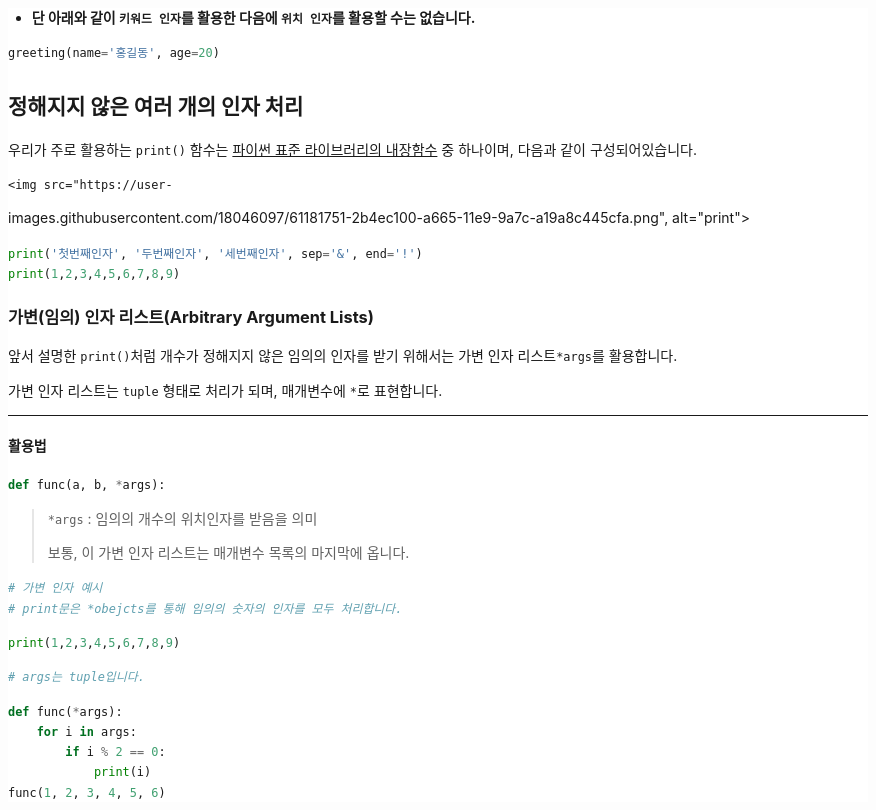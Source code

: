* **단 아래와 같이 `키워드 인자`를 활용한 다음에 `위치 인자`를 활용할 수는 없습니다.**

```python
greeting(name='홍길동', age=20)
```

## 정해지지 않은 여러 개의 인자 처리

우리가 주로 활용하는 `print()` 함수는 [파이썬 표준 라이브러리의
내장함수](https://docs.python.org/ko/3.6/library/functions.html) 중 하나이며, 다음과 같이
구성되어있습니다.
> <center>
    <img src="https://user-
images.githubusercontent.com/18046097/61181751-2b4ec100-a665-11e9-9a7c-a19a8c445cfa.png",
alt="print">
</center>

```python
print('첫번째인자', '두번째인자', '세번째인자', sep='&', end='!')
print(1,2,3,4,5,6,7,8,9)
```

### 가변(임의) 인자 리스트(Arbitrary Argument Lists)

앞서 설명한 `print()`처럼 개수가 정해지지 않은 임의의 인자를 받기 위해서는 가변 인자 리스트`*args`를 활용합니다.

가변 인자 리스트는 `tuple` 형태로 처리가 되며, 매개변수에 `*`로 표현합니다.

---

#### 활용법

```python
def func(a, b, *args):
```
> `*args` : 임의의 개수의 위치인자를 받음을 의미
>
> 보통, 이 가변 인자 리스트는 매개변수 목록의 마지막에 옵니다.

```python
# 가변 인자 예시
# print문은 *obejcts를 통해 임의의 숫자의 인자를 모두 처리합니다.
```

```python
print(1,2,3,4,5,6,7,8,9)
```

```python
# args는 tuple입니다.
```

```python
def func(*args):
    for i in args:
        if i % 2 == 0:
            print(i)
func(1, 2, 3, 4, 5, 6)
```
